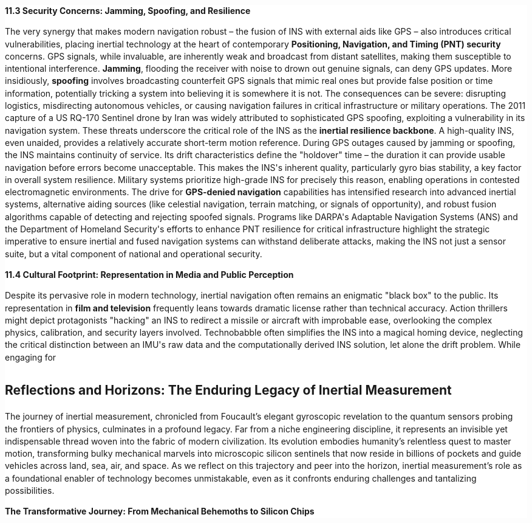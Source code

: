 **11.3 Security Concerns: Jamming, Spoofing, and Resilience**

The very synergy that makes modern navigation robust – the fusion of INS with external aids like GPS – also introduces critical vulnerabilities, placing inertial technology at the heart of contemporary **Positioning, Navigation, and Timing (PNT) security** concerns. GPS signals, while invaluable, are inherently weak and broadcast from distant satellites, making them susceptible to intentional interference. **Jamming**, flooding the receiver with noise to drown out genuine signals, can deny GPS updates. More insidiously, **spoofing** involves broadcasting counterfeit GPS signals that mimic real ones but provide false position or time information, potentially tricking a system into believing it is somewhere it is not. The consequences can be severe: disrupting logistics, misdirecting autonomous vehicles, or causing navigation failures in critical infrastructure or military operations. The 2011 capture of a US RQ-170 Sentinel drone by Iran was widely attributed to sophisticated GPS spoofing, exploiting a vulnerability in its navigation system. These threats underscore the critical role of the INS as the **inertial resilience backbone**. A high-quality INS, even unaided, provides a relatively accurate short-term motion reference. During GPS outages caused by jamming or spoofing, the INS maintains continuity of service. Its drift characteristics define the "holdover" time – the duration it can provide usable navigation before errors become unacceptable. This makes the INS's inherent quality, particularly gyro bias stability, a key factor in overall system resilience. Military systems prioritize high-grade INS for precisely this reason, enabling operations in contested electromagnetic environments. The drive for **GPS-denied navigation** capabilities has intensified research into advanced inertial systems, alternative aiding sources (like celestial navigation, terrain matching, or signals of opportunity), and robust fusion algorithms capable of detecting and rejecting spoofed signals. Programs like DARPA's Adaptable Navigation Systems (ANS) and the Department of Homeland Security's efforts to enhance PNT resilience for critical infrastructure highlight the strategic imperative to ensure inertial and fused navigation systems can withstand deliberate attacks, making the INS not just a sensor suite, but a vital component of national and operational security.

**11.4 Cultural Footprint: Representation in Media and Public Perception**

Despite its pervasive role in modern technology, inertial navigation often remains an enigmatic "black box" to the public. Its representation in **film and television** frequently leans towards dramatic license rather than technical accuracy. Action thrillers might depict protagonists "hacking" an INS to redirect a missile or aircraft with improbable ease, overlooking the complex physics, calibration, and security layers involved. Technobabble often simplifies the INS into a magical homing device, neglecting the critical distinction between an IMU's raw data and the computationally derived INS solution, let alone the drift problem. While engaging for

## Reflections and Horizons: The Enduring Legacy of Inertial Measurement

The journey of inertial measurement, chronicled from Foucault’s elegant gyroscopic revelation to the quantum sensors probing the frontiers of physics, culminates in a profound legacy. Far from a niche engineering discipline, it represents an invisible yet indispensable thread woven into the fabric of modern civilization. Its evolution embodies humanity’s relentless quest to master motion, transforming bulky mechanical marvels into microscopic silicon sentinels that now reside in billions of pockets and guide vehicles across land, sea, air, and space. As we reflect on this trajectory and peer into the horizon, inertial measurement’s role as a foundational enabler of technology becomes unmistakable, even as it confronts enduring challenges and tantalizing possibilities.

**The Transformative Journey: From Mechanical Behemoths to Silicon Chips**
